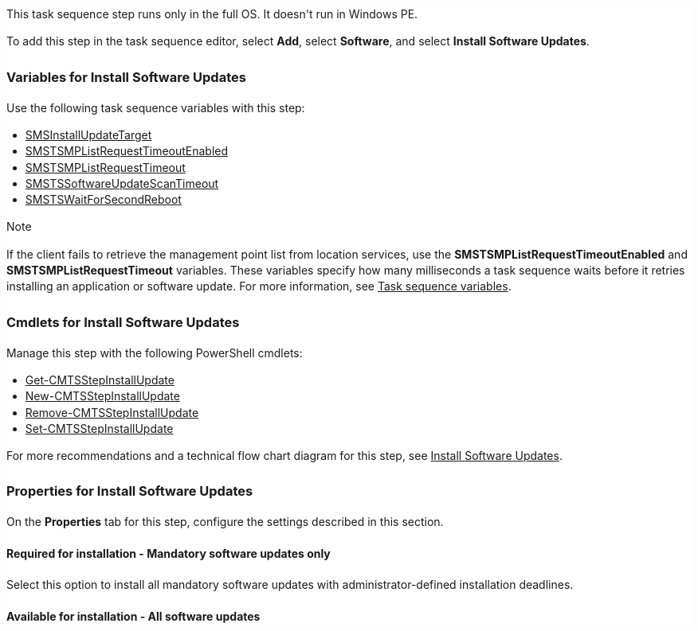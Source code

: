 This task sequence step runs only in the full OS. It doesn't run in Windows PE.

To add this step in the task sequence editor, select **Add**, select **Software**, and select **Install Software Updates**.

### Variables for Install Software Updates

Use the following task sequence variables with this step:  

- [SMSInstallUpdateTarget](/configmgr/osd/understand/task-sequence-variables#SMSInstallUpdateTarget)  
- [SMSTSMPListRequestTimeoutEnabled](/configmgr/osd/understand/task-sequence-variables#SMSTSMPListRequestTimeoutEnabled)  
- [SMSTSMPListRequestTimeout](/configmgr/osd/understand/task-sequence-variables#SMSTSMPListRequestTimeout)  
- [SMSTSSoftwareUpdateScanTimeout](/configmgr/osd/understand/task-sequence-variables#SMSTSSoftwareUpdateScanTimeout)  
- [SMSTSWaitForSecondReboot](/configmgr/osd/understand/task-sequence-variables#SMSTSWaitForSecondReboot)  

> [!NOTE]  
> If the client fails to retrieve the management point list from location services, use the **SMSTSMPListRequestTimeoutEnabled** and **SMSTSMPListRequestTimeout** variables. These variables specify how many milliseconds a task sequence waits before it retries installing an application or software update. For more information, see [Task sequence variables](/configmgr/osd/understand/task-sequence-variables).  

### Cmdlets for Install Software Updates

Manage this step with the following PowerShell cmdlets:

- [Get-CMTSStepInstallUpdate](https://docs.microsoft.com/powershell/module/configurationmanager/get-cmtsstepinstallupdate?view=sccm-ps)
- [New-CMTSStepInstallUpdate](https://docs.microsoft.com/powershell/module/configurationmanager/new-cmtsstepinstallupdate?view=sccm-ps)
- [Remove-CMTSStepInstallUpdate](https://docs.microsoft.com/powershell/module/configurationmanager/remove-cmtsstepinstallupdate?view=sccm-ps)
- [Set-CMTSStepInstallUpdate](https://docs.microsoft.com/powershell/module/configurationmanager/set-cmtsstepinstallupdate?view=sccm-ps)

For more recommendations and a technical flow chart diagram for this step, see [Install Software Updates](/configmgr/osd/understand/install-software-updates).

### Properties for Install Software Updates

On the **Properties** tab for this step, configure the settings described in this section.  

#### Required for installation - Mandatory software updates only

Select this option to install all mandatory software updates with administrator-defined installation deadlines.  

#### Available for installation - All software updates
